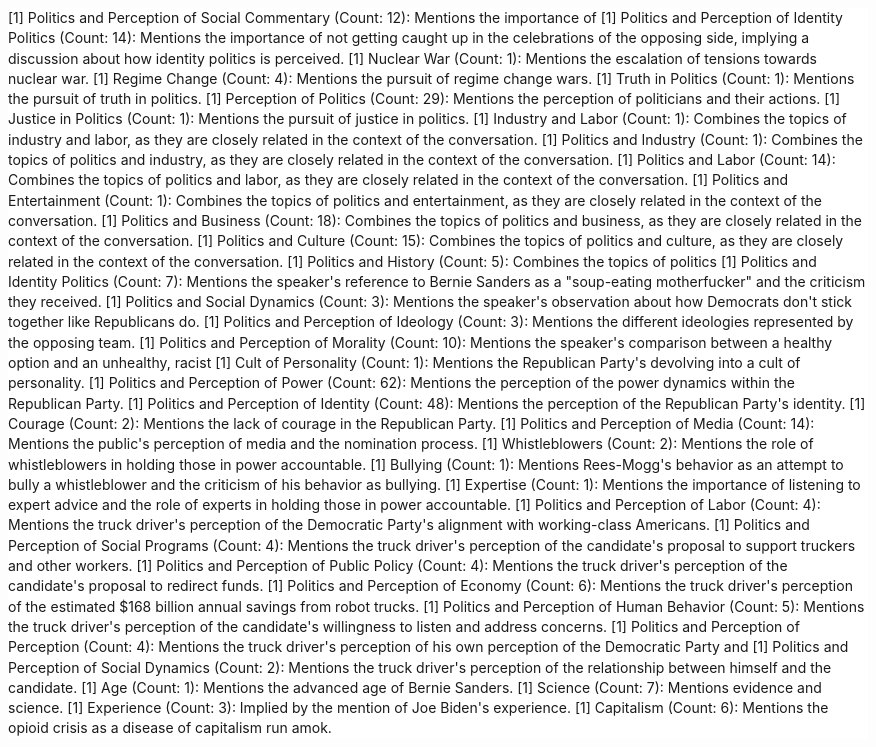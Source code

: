 [1] Politics and Perception of Social Commentary (Count: 12): Mentions the importance of
[1] Politics and Perception of Identity Politics (Count: 14): Mentions the importance of not getting caught up in the celebrations of the opposing side, implying a discussion about how identity politics is perceived.
[1] Nuclear War (Count: 1): Mentions the escalation of tensions towards nuclear war.
[1] Regime Change (Count: 4): Mentions the pursuit of regime change wars.
[1] Truth in Politics (Count: 1): Mentions the pursuit of truth in politics.
[1] Perception of Politics (Count: 29): Mentions the perception of politicians and their actions.
[1] Justice in Politics (Count: 1): Mentions the pursuit of justice in politics.
[1] Industry and Labor (Count: 1): Combines the topics of industry and labor, as they are closely related in the context of the conversation.
[1] Politics and Industry (Count: 1): Combines the topics of politics and industry, as they are closely related in the context of the conversation.
[1] Politics and Labor (Count: 14): Combines the topics of politics and labor, as they are closely related in the context of the conversation.
[1] Politics and Entertainment (Count: 1): Combines the topics of politics and entertainment, as they are closely related in the context of the conversation.
[1] Politics and Business (Count: 18): Combines the topics of politics and business, as they are closely related in the context of the conversation.
[1] Politics and Culture (Count: 15): Combines the topics of politics and culture, as they are closely related in the context of the conversation.
[1] Politics and History (Count: 5): Combines the topics of politics
[1] Politics and Identity Politics (Count: 7): Mentions the speaker's reference to Bernie Sanders as a "soup-eating motherfucker" and the criticism they received.
[1] Politics and Social Dynamics (Count: 3): Mentions the speaker's observation about how Democrats don't stick together like Republicans do.
[1] Politics and Perception of Ideology (Count: 3): Mentions the different ideologies represented by the opposing team.
[1] Politics and Perception of Morality (Count: 10): Mentions the speaker's comparison between a healthy option and an unhealthy, racist
[1] Cult of Personality (Count: 1): Mentions the Republican Party's devolving into a cult of personality.
[1] Politics and Perception of Power (Count: 62): Mentions the perception of the power dynamics within the Republican Party.
[1] Politics and Perception of Identity (Count: 48): Mentions the perception of the Republican Party's identity.
[1] Courage (Count: 2): Mentions the lack of courage in the Republican Party.
[1] Politics and Perception of Media (Count: 14): Mentions the public's perception of media and the nomination process.
[1] Whistleblowers (Count: 2): Mentions the role of whistleblowers in holding those in power accountable.
[1] Bullying (Count: 1): Mentions Rees-Mogg's behavior as an attempt to bully a whistleblower and the criticism of his behavior as bullying.
[1] Expertise (Count: 1): Mentions the importance of listening to expert advice and the role of experts in holding those in power accountable.
[1] Politics and Perception of Labor (Count: 4): Mentions the truck driver's perception of the Democratic Party's alignment with working-class Americans.
[1] Politics and Perception of Social Programs (Count: 4): Mentions the truck driver's perception of the candidate's proposal to support truckers and other workers.
[1] Politics and Perception of Public Policy (Count: 4): Mentions the truck driver's perception of the candidate's proposal to redirect funds.
[1] Politics and Perception of Economy (Count: 6): Mentions the truck driver's perception of the estimated $168 billion annual savings from robot trucks.
[1] Politics and Perception of Human Behavior (Count: 5): Mentions the truck driver's perception of the candidate's willingness to listen and address concerns.
[1] Politics and Perception of Perception (Count: 4): Mentions the truck driver's perception of his own perception of the Democratic Party and
[1] Politics and Perception of Social Dynamics (Count: 2): Mentions the truck driver's perception of the relationship between himself and the candidate.
[1] Age (Count: 1): Mentions the advanced age of Bernie Sanders.
[1] Science (Count: 7): Mentions evidence and science.
[1] Experience (Count: 3): Implied by the mention of Joe Biden's experience.
[1] Capitalism (Count: 6): Mentions the opioid crisis as a disease of capitalism run amok.